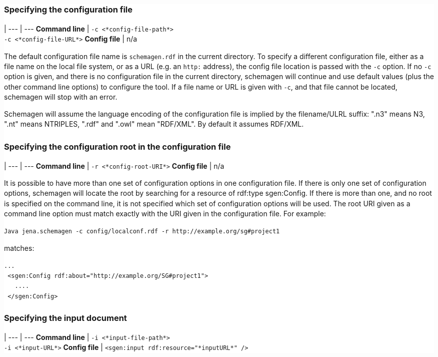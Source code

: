 ### Specifying the configuration file

 |
--- | ---
**Command line** | `-c <*config-file-path*>`<br />`-c <*config-file-URL*>`
**Config file** | n/a

The default configuration file name is `schemagen.rdf` in the
current directory. To specify a different configuration file,
either as a file name on the local file system, or as a URL (e.g.
an `http:` address), the config file location is passed with the
`-c` option. If no `-c` option is given, and there is no
configuration file in the current directory, schemagen will
continue and use default values (plus the other command line
options) to configure the tool. If a file name or URL is given with
`-c`, and that file cannot be located, schemagen will stop with an
error.

Schemagen will assume the language encoding of the
configuration file is implied by the filename/ULRL suffix: ".n3"
means N3, ".nt" means NTRIPLES, ".rdf" and ".owl" mean "RDF/XML".
By default it assumes RDF/XML.

### Specifying the configuration root in the configuration file

 |
--- | ---
**Command line** | `-r <*config-root-URI*>`
**Config file** | n/a

It is possible to have more than one set of configuration options
in one configuration file. If there is only one set of
configuration options, schemagen will locate the root by searching
for a resource of rdf:type sgen:Config. If there is more than one,
and no root is specified on the command line, it is not specified
which set of configuration options will be used. The root URI given
as a command line option must match exactly with the URI given in
the configuration file. For example:

    Java jena.schemagen -c config/localconf.rdf -r http://example.org/sg#project1

matches:

    ...
     <sgen:Config rdf:about="http://example.org/SG#project1">
       ....
     </sgen:Config>

### Specifying the input document

 |
--- | ---
**Command line** | `-i <*input-file-path*>`<br />`-i <*input-URL*>`
**Config file** | `<sgen:input rdf:resource="*inputURL*" />`
